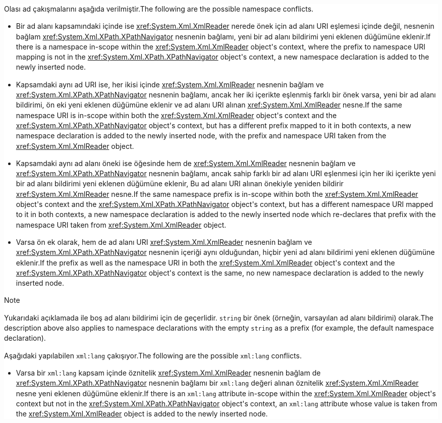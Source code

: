 <span data-ttu-id="28e34-165">Olası ad çakışmalarını aşağıda verilmiştir.</span><span class="sxs-lookup"><span data-stu-id="28e34-165">The following are the possible namespace conflicts.</span></span>  
  
-   <span data-ttu-id="28e34-166">Bir ad alanı kapsamındaki içinde ise <xref:System.Xml.XmlReader> nerede önek için ad alanı URI eşlemesi içinde değil, nesnenin bağlam <xref:System.Xml.XPath.XPathNavigator> nesnenin bağlamı, yeni bir ad alanı bildirimi yeni eklenen düğümüne eklenir.</span><span class="sxs-lookup"><span data-stu-id="28e34-166">If there is a namespace in-scope within the <xref:System.Xml.XmlReader> object's context, where the prefix to namespace URI mapping is not in the <xref:System.Xml.XPath.XPathNavigator> object's context, a new namespace declaration is added to the newly inserted node.</span></span>  
  
-   <span data-ttu-id="28e34-167">Kapsamdaki aynı ad URI ise, her ikisi içinde <xref:System.Xml.XmlReader> nesnenin bağlam ve <xref:System.Xml.XPath.XPathNavigator> nesnenin bağlamı, ancak her iki içerikte eşlenmiş farklı bir önek varsa, yeni bir ad alanı bildirimi, ön eki yeni eklenen düğümüne eklenir ve ad alanı URI alınan <xref:System.Xml.XmlReader> nesne.</span><span class="sxs-lookup"><span data-stu-id="28e34-167">If the same namespace URI is in-scope within both the <xref:System.Xml.XmlReader> object's context and the <xref:System.Xml.XPath.XPathNavigator> object's context, but has a different prefix mapped to it in both contexts, a new namespace declaration is added to the newly inserted node, with the prefix and namespace URI taken from the <xref:System.Xml.XmlReader> object.</span></span>  
  
-   <span data-ttu-id="28e34-168">Kapsamdaki aynı ad alanı öneki ise öğesinde hem de <xref:System.Xml.XmlReader> nesnenin bağlam ve <xref:System.Xml.XPath.XPathNavigator> nesnenin bağlamı, ancak sahip farklı bir ad alanı URI eşlenmesi için her iki içerikte yeni bir ad alanı bildirimi yeni eklenen düğümüne eklenir, Bu ad alanı URI alınan önekiyle yeniden bildirir <xref:System.Xml.XmlReader> nesne.</span><span class="sxs-lookup"><span data-stu-id="28e34-168">If the same namespace prefix is in-scope within both the <xref:System.Xml.XmlReader> object's context and the <xref:System.Xml.XPath.XPathNavigator> object's context, but has a different namespace URI mapped to it in both contexts, a new namespace declaration is added to the newly inserted node which re-declares that prefix with the namespace URI taken from <xref:System.Xml.XmlReader> object.</span></span>  
  
-   <span data-ttu-id="28e34-169">Varsa ön ek olarak, hem de ad alanı URI <xref:System.Xml.XmlReader> nesnenin bağlam ve <xref:System.Xml.XPath.XPathNavigator> nesnenin içeriği aynı olduğundan, hiçbir yeni ad alanı bildirimi yeni eklenen düğümüne eklenir.</span><span class="sxs-lookup"><span data-stu-id="28e34-169">If the prefix as well as the namespace URI in both the <xref:System.Xml.XmlReader> object's context and the <xref:System.Xml.XPath.XPathNavigator> object's context is the same, no new namespace declaration is added to the newly inserted node.</span></span>  
  
> [!NOTE]
>  <span data-ttu-id="28e34-170">Yukarıdaki açıklamada ile boş ad alanı bildirimi için de geçerlidir. `string` bir önek (örneğin, varsayılan ad alanı bildirimi) olarak.</span><span class="sxs-lookup"><span data-stu-id="28e34-170">The description above also applies to namespace declarations with the empty `string` as a prefix (for example, the default namespace declaration).</span></span>  
  
 <span data-ttu-id="28e34-171">Aşağıdaki yapılabilen `xml:lang` çakışıyor.</span><span class="sxs-lookup"><span data-stu-id="28e34-171">The following are the possible `xml:lang` conflicts.</span></span>  
  
-   <span data-ttu-id="28e34-172">Varsa bir `xml:lang` kapsam içinde öznitelik <xref:System.Xml.XmlReader> nesnenin bağlam de <xref:System.Xml.XPath.XPathNavigator> nesnenin bağlamı bir `xml:lang` değeri alınan öznitelik <xref:System.Xml.XmlReader> nesne yeni eklenen düğümüne eklenir.</span><span class="sxs-lookup"><span data-stu-id="28e34-172">If there is an `xml:lang` attribute in-scope within the <xref:System.Xml.XmlReader> object's context but not in the <xref:System.Xml.XPath.XPathNavigator> object's context, an `xml:lang` attribute whose value is taken from the <xref:System.Xml.XmlReader> object is added to the newly inserted node.</span></span>  
  